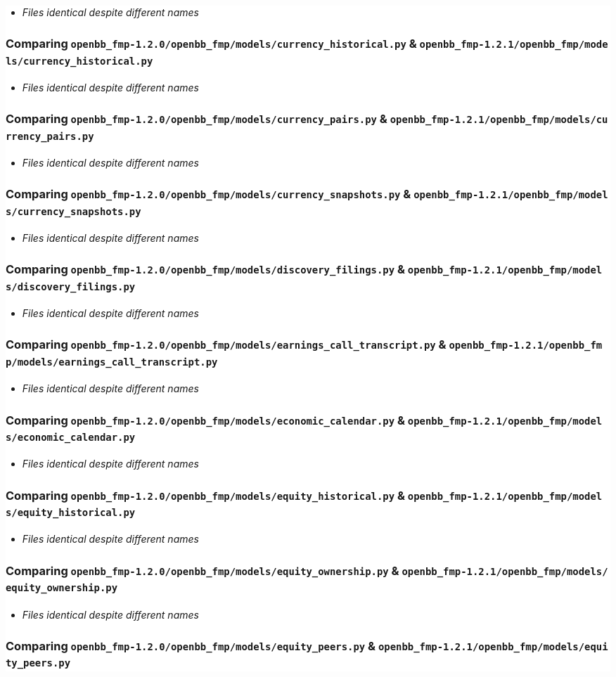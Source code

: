  * *Files identical despite different names*

### Comparing `openbb_fmp-1.2.0/openbb_fmp/models/currency_historical.py` & `openbb_fmp-1.2.1/openbb_fmp/models/currency_historical.py`

 * *Files identical despite different names*

### Comparing `openbb_fmp-1.2.0/openbb_fmp/models/currency_pairs.py` & `openbb_fmp-1.2.1/openbb_fmp/models/currency_pairs.py`

 * *Files identical despite different names*

### Comparing `openbb_fmp-1.2.0/openbb_fmp/models/currency_snapshots.py` & `openbb_fmp-1.2.1/openbb_fmp/models/currency_snapshots.py`

 * *Files identical despite different names*

### Comparing `openbb_fmp-1.2.0/openbb_fmp/models/discovery_filings.py` & `openbb_fmp-1.2.1/openbb_fmp/models/discovery_filings.py`

 * *Files identical despite different names*

### Comparing `openbb_fmp-1.2.0/openbb_fmp/models/earnings_call_transcript.py` & `openbb_fmp-1.2.1/openbb_fmp/models/earnings_call_transcript.py`

 * *Files identical despite different names*

### Comparing `openbb_fmp-1.2.0/openbb_fmp/models/economic_calendar.py` & `openbb_fmp-1.2.1/openbb_fmp/models/economic_calendar.py`

 * *Files identical despite different names*

### Comparing `openbb_fmp-1.2.0/openbb_fmp/models/equity_historical.py` & `openbb_fmp-1.2.1/openbb_fmp/models/equity_historical.py`

 * *Files identical despite different names*

### Comparing `openbb_fmp-1.2.0/openbb_fmp/models/equity_ownership.py` & `openbb_fmp-1.2.1/openbb_fmp/models/equity_ownership.py`

 * *Files identical despite different names*

### Comparing `openbb_fmp-1.2.0/openbb_fmp/models/equity_peers.py` & `openbb_fmp-1.2.1/openbb_fmp/models/equity_peers.py`
